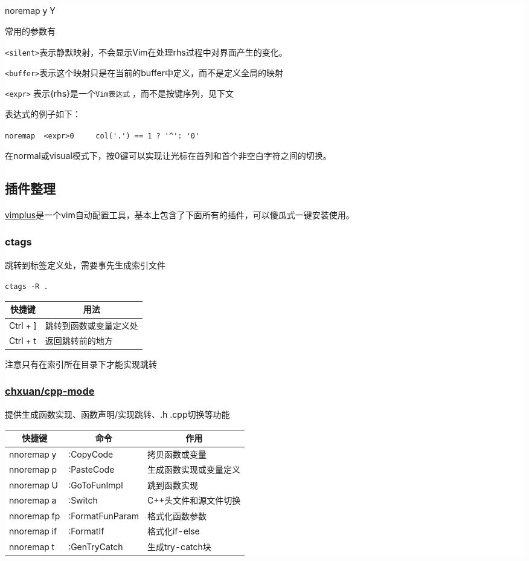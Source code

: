 noremap y Y

常用的参数有

`<silent>`表示静默映射，不会显示Vim在处理rhs过程中对界面产生的变化。

`<buffer>`表示这个映射只是在当前的buffer中定义，而不是定义全局的映射

`<expr>` 表示{rhs}是一个`Vim表达式` ，而不是按键序列，见下文

表达式的例子如下：

```
noremap  <expr>0     col('.') == 1 ? '^': '0'
```

在normal或visual模式下，按0键可以实现让光标在首列和首个非空白字符之间的切换。

## 插件整理

[vimplus](https://github.com/chxuan/vimplus)是一个vim自动配置工具，基本上包含了下面所有的插件，可以傻瓜式一键安装使用。

### ctags

跳转到标签定义处，需要事先生成索引文件

```
ctags -R .
```

| 快捷键   | 用法                   |
| -------- | ---------------------- |
| Ctrl + ] | 跳转到函数或变量定义处 |
| Ctrl + t | 返回跳转前的地方       |

注意只有在索引所在目录下才能实现跳转

### [chxuan/cpp-mode](https://github.com/chxuan/cpp-mode)

提供生成函数实现、函数声明/实现跳转、.h .cpp切换等功能

| 快捷键                      | 命令                | 作用                   |
| --------------------------- | ------------------- | ---------------------- |
| nnoremap <leader>y          | :CopyCode<cr>       | 拷贝函数或变量         |
| nnoremap <leader>p          | :PasteCode<cr>      | 生成函数实现或变量定义 |
| nnoremap <leader>U          | :GoToFunImpl<cr>    | 跳到函数实现           |
| nnoremap <silent> <leader>a | :Switch<cr>         | C++头文件和源文件切换  |
| nnoremap <leader><leader>fp | :FormatFunParam<cr> | 格式化函数参数         |
| nnoremap <leader><leader>if | :FormatIf<cr>       | 格式化if-else          |
| nnoremap <leader><leader>t  | :GenTryCatch<cr>    | 生成try-catch块        |

